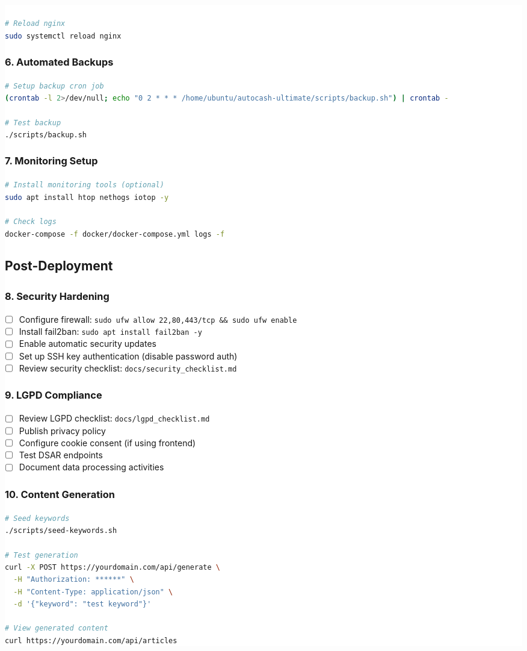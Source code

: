 ```bash

# Reload nginx
sudo systemctl reload nginx
```

### 6. Automated Backups
```bash
# Setup backup cron job
(crontab -l 2>/dev/null; echo "0 2 * * * /home/ubuntu/autocash-ultimate/scripts/backup.sh") | crontab -

# Test backup
./scripts/backup.sh
```

### 7. Monitoring Setup
```bash
# Install monitoring tools (optional)
sudo apt install htop nethogs iotop -y

# Check logs
docker-compose -f docker/docker-compose.yml logs -f
```

## Post-Deployment

### 8. Security Hardening
- [ ] Configure firewall: `sudo ufw allow 22,80,443/tcp && sudo ufw enable`
- [ ] Install fail2ban: `sudo apt install fail2ban -y`
- [ ] Enable automatic security updates
- [ ] Set up SSH key authentication (disable password auth)
- [ ] Review security checklist: `docs/security_checklist.md`

### 9. LGPD Compliance
- [ ] Review LGPD checklist: `docs/lgpd_checklist.md`
- [ ] Publish privacy policy
- [ ] Configure cookie consent (if using frontend)
- [ ] Test DSAR endpoints
- [ ] Document data processing activities

### 10. Content Generation
```bash
# Seed keywords
./scripts/seed-keywords.sh

# Test generation
curl -X POST https://yourdomain.com/api/generate \
  -H "Authorization: ******" \
  -H "Content-Type: application/json" \
  -d '{"keyword": "test keyword"}'

# View generated content
curl https://yourdomain.com/api/articles
```
